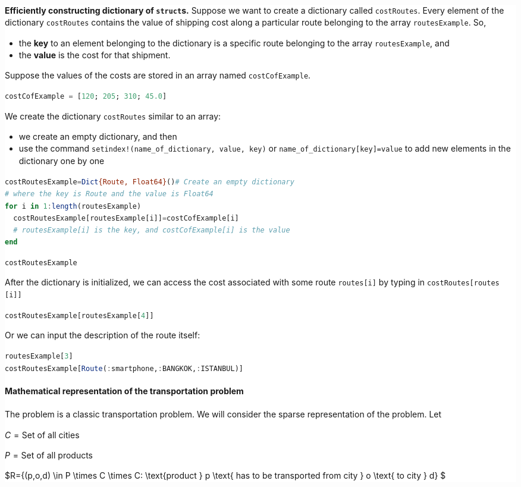**Efficiently constructing dictionary of `struct`s.** Suppose we want to create a dictionary  called `costRoutes`. Every element of the dictionary `costRoutes` contains the value of shipping cost along a particular route belonging to the array `routesExample`. So,

- the **key** to an element belonging to the dictionary is a specific route belonging to the array `routesExample`, and
- the **value** is the cost for that shipment.

Suppose the values of the costs are stored in an array named `costCofExample`.

```julia
costCofExample = [120; 205; 310; 45.0]
```

We create the dictionary `costRoutes` similar to an array:

- we create an empty dictionary, and then
- use the command
`setindex!(name_of_dictionary, value, key)`
or
`name_of_dictionary[key]=value`
to add new elements in the dictionary one by one

```julia
costRoutesExample=Dict{Route, Float64}()# Create an empty dictionary
# where the key is Route and the value is Float64
for i in 1:length(routesExample)
  costRoutesExample[routesExample[i]]=costCofExample[i]
  # routesExample[i] is the key, and costCofExample[i] is the value
end
```
```julia
costRoutesExample
```
After the dictionary is initialized, we can access the cost associated with some route `routes[i]` by typing in `costRoutes[routes[i]]`

```julia
costRoutesExample[routesExample[4]]
```
Or we can input the description of the route itself:

```julia
routesExample[3]
costRoutesExample[Route(:smartphone,:BANGKOK,:ISTANBUL)]
```

#### Mathematical representation of the transportation problem


The problem is a classic transportation problem. We will consider the sparse representation of the problem. Let

$C=\text{Set of all cities}$

$P=\text{Set of all products}$

$R=\{(p,o,d) \in P \times C \times C: \text{product } p \text{ has to be transported from city } o \text{ to city } d\} $
